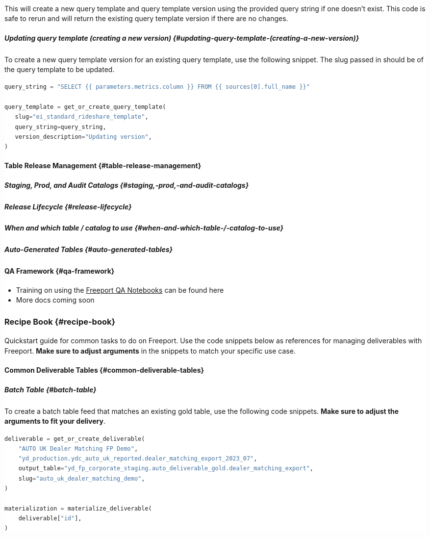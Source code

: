 This will create a new query template and query template version using the provided query string if one doesn’t exist. This code is safe to rerun and will return the existing query template version if there are no changes.

##### **Updating query template (creating a new version)** {#updating-query-template-(creating-a-new-version)}

To create a new query template version for an existing query template, use the following snippet. The slug passed in should be of the query template to be updated.

```py
query_string = "SELECT {{ parameters.metrics.column }} FROM {{ sources[0].full_name }}"

query_template = get_or_create_query_template(
   slug="ei_standard_rideshare_template",
   query_string=query_string,
   version_description="Updating version",
)
```

#### **Table Release Management** {#table-release-management}

##### **Staging, Prod, and Audit Catalogs** {#staging,-prod,-and-audit-catalogs}

##### **Release Lifecycle** {#release-lifecycle}

##### **When and which table / catalog to use**  {#when-and-which-table-/-catalog-to-use}

##### **Auto-Generated Tables** {#auto-generated-tables}

#### **QA Framework** {#qa-framework}

* Training on using the [Freeport QA Notebooks](https://yipitdata-product.cloud.databricks.com/?o=2498774132964769#notebook/2042909830704937/command/2042909830704938) can be found here  
* More docs coming soon

### **Recipe Book** {#recipe-book}

Quickstart guide for common tasks to do on Freeport. Use the code snippets below as references for managing deliverables with Freeport. **Make sure to adjust arguments** in the snippets to match your specific use case.

#### **Common Deliverable Tables** {#common-deliverable-tables}

##### **Batch Table** {#batch-table}

To create a batch table feed that matches an existing gold table, use the following code snippets. **Make sure to adjust the arguments to fit your delivery**.

```py
deliverable = get_or_create_deliverable(
    "AUTO UK Dealer Matching FP Demo",
    "yd_production.ydc_auto_uk_reported.dealer_matching_export_2023_07",
    output_table="yd_fp_corporate_staging.auto_deliverable_gold.dealer_matching_export",
    slug="auto_uk_dealer_matching_demo",
)

materialization = materialize_deliverable(
    deliverable["id"],
)
```
